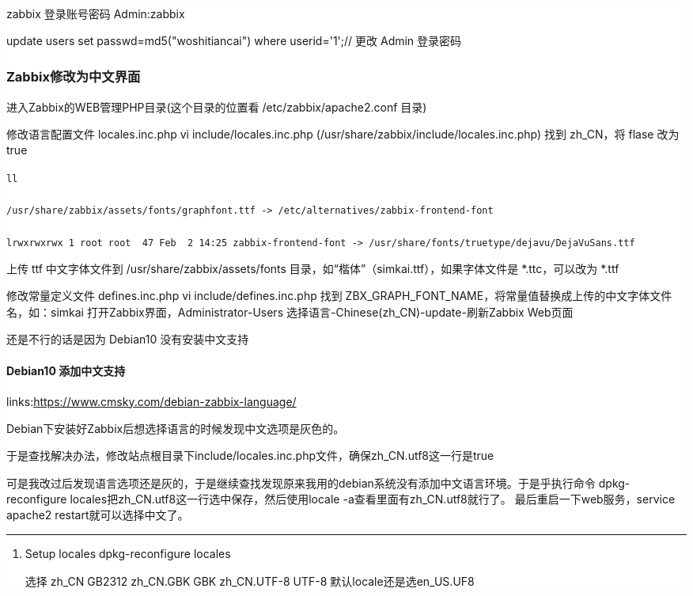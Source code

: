 


zabbix 登录账号密码	Admin:zabbix

update  users set passwd=md5("woshitiancai") where userid='1';// 更改 Admin 登录密码



### Zabbix修改为中文界面

进入Zabbix的WEB管理PHP目录(这个目录的位置看 /etc/zabbix/apache2.conf 目录)

修改语言配置文件 locales.inc.php
vi include/locales.inc.php  (/usr/share/zabbix/include/locales.inc.php)
找到 zh_CN，将 flase 改为 true

```
ll 

/usr/share/zabbix/assets/fonts/graphfont.ttf -> /etc/alternatives/zabbix-frontend-font

lrwxrwxrwx 1 root root  47 Feb  2 14:25 zabbix-frontend-font -> /usr/share/fonts/truetype/dejavu/DejaVuSans.ttf

```

上传 ttf 中文字体文件到 /usr/share/zabbix/assets/fonts 目录，如“楷体”（simkai.ttf），如果字体文件是 *.ttc，可以改为 *.ttf

修改常量定义文件 defines.inc.php
vi include/defines.inc.php
找到 ZBX_GRAPH_FONT_NAME，将常量值替换成上传的中文字体文件名，如：simkai
打开Zabbix界面，Administrator-Users 选择语言-Chinese(zh_CN)-update-刷新Zabbix Web页面

还是不行的话是因为 Debian10 没有安装中文支持

#### Debian10 添加中文支持

links:https://www.cmsky.com/debian-zabbix-language/

Debian下安装好Zabbix后想选择语言的时候发现中文选项是灰色的。

于是查找解决办法，修改站点根目录下include/locales.inc.php文件，确保zh_CN.utf8这一行是true

可是我改过后发现语言选项还是灰的，于是继续查找发现原来我用的debian系统没有添加中文语言环境。于是乎执行命令
dpkg-reconfigure locales把zh_CN.utf8这一行选中保存，然后使用locale -a查看里面有zh_CN.utf8就行了。
最后重启一下web服务，service apache2 restart就可以选择中文了。


---

1. Setup locales
    dpkg-reconfigure locales

    选择
    zh_CN GB2312
    zh_CN.GBK GBK
    zh_CN.UTF-8 UTF-8
    默认locale还是选en_US.UF8

